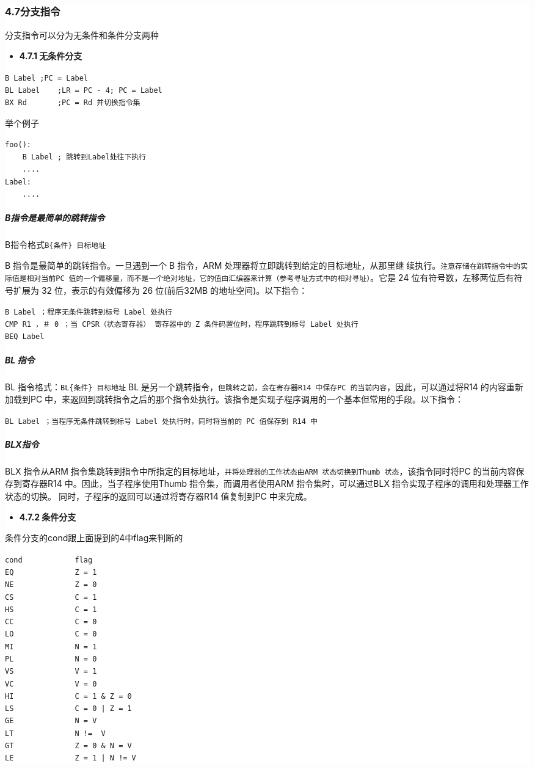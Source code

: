 ### 4.7分支指令
分支指令可以分为无条件和条件分支两种

* **4.7.1 无条件分支**

```
B Label	;PC = Label
BL Label	;LR = PC - 4; PC = Label
BX Rd		;PC = Rd 并切换指令集
```
举个例子

```
foo():
	B Label	; 跳转到Label处往下执行
	....
Label:
	....
```

##### B指令是最简单的跳转指令
B指令格式`B{条件} 目标地址`

B 指令是最简单的跳转指令。一旦遇到一个 B 指令，ARM 处理器将立即跳转到给定的目标地址，从那里继
续执行。`注意存储在跳转指令中的实际值是相对当前PC 值的一个偏移量，而不是一个绝对地址，它的值由汇编器来计算（参考寻址方式中的相对寻址）`。它是 24 位有符号数，左移两位后有符号扩展为 32 位，表示的有效偏移为 26 位(前后32MB 的地址空间)。以下指令：

```
B Label ；程序无条件跳转到标号 Label 处执行
CMP R1 ，＃ 0 ；当 CPSR（状态寄存器） 寄存器中的 Z 条件码置位时，程序跳转到标号 Label 处执行
BEQ Label
```

##### BL 指令
BL 指令格式：`BL{条件} 目标地址`
BL 是另一个跳转指令，`但跳转之前，会在寄存器R14 中保存PC 的当前内容`，因此，可以通过将R14 的内容重新加载到PC 中，来返回到跳转指令之后的那个指令处执行。该指令是实现子程序调用的一个基本但常用的手段。以下指令：

```
BL Label ；当程序无条件跳转到标号 Label 处执行时，同时将当前的 PC 值保存到 R14 中
```

##### BLX指令
BLX 指令从ARM 指令集跳转到指令中所指定的目标地址，`并将处理器的工作状态由ARM 状态切换到Thumb 状态`，该指令同时将PC 的当前内容保存到寄存器R14 中。因此，当子程序使用Thumb 指令集，而调用者使用ARM 指令集时，可以通过BLX 指令实现子程序的调用和处理器工作状态的切换。
同时，子程序的返回可以通过将寄存器R14 值复制到PC 中来完成。

* **4.7.2 条件分支**

条件分支的cond跟上面提到的4中flag来判断的

```
cond            flag
EQ              Z = 1
NE              Z = 0
CS              C = 1
HS              C = 1
CC              C = 0
LO              C = 0
MI              N = 1
PL              N = 0
VS              V = 1
VC              V = 0
HI              C = 1 & Z = 0
LS              C = 0 | Z = 1
GE              N = V
LT              N !=  V
GT              Z = 0 & N = V
LE              Z = 1 | N != V
```